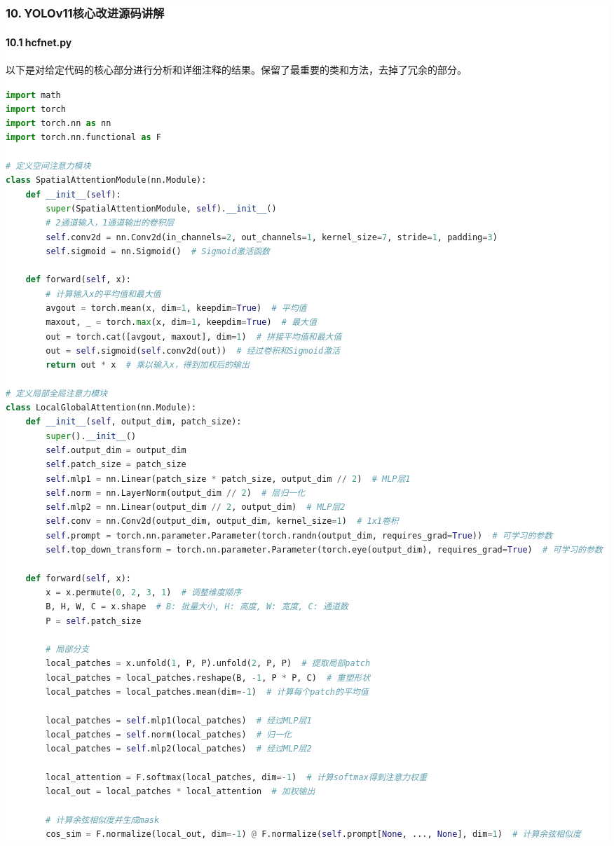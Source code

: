 
### 10. YOLOv11核心改进源码讲解

#### 10.1 hcfnet.py

以下是对给定代码的核心部分进行分析和详细注释的结果。保留了最重要的类和方法，去掉了冗余的部分。

```python
import math
import torch
import torch.nn as nn
import torch.nn.functional as F

# 定义空间注意力模块
class SpatialAttentionModule(nn.Module):
    def __init__(self):
        super(SpatialAttentionModule, self).__init__()
        # 2通道输入，1通道输出的卷积层
        self.conv2d = nn.Conv2d(in_channels=2, out_channels=1, kernel_size=7, stride=1, padding=3)
        self.sigmoid = nn.Sigmoid()  # Sigmoid激活函数

    def forward(self, x):
        # 计算输入x的平均值和最大值
        avgout = torch.mean(x, dim=1, keepdim=True)  # 平均值
        maxout, _ = torch.max(x, dim=1, keepdim=True)  # 最大值
        out = torch.cat([avgout, maxout], dim=1)  # 拼接平均值和最大值
        out = self.sigmoid(self.conv2d(out))  # 经过卷积和Sigmoid激活
        return out * x  # 乘以输入x，得到加权后的输出

# 定义局部全局注意力模块
class LocalGlobalAttention(nn.Module):
    def __init__(self, output_dim, patch_size):
        super().__init__()
        self.output_dim = output_dim
        self.patch_size = patch_size
        self.mlp1 = nn.Linear(patch_size * patch_size, output_dim // 2)  # MLP层1
        self.norm = nn.LayerNorm(output_dim // 2)  # 层归一化
        self.mlp2 = nn.Linear(output_dim // 2, output_dim)  # MLP层2
        self.conv = nn.Conv2d(output_dim, output_dim, kernel_size=1)  # 1x1卷积
        self.prompt = torch.nn.parameter.Parameter(torch.randn(output_dim, requires_grad=True))  # 可学习的参数
        self.top_down_transform = torch.nn.parameter.Parameter(torch.eye(output_dim), requires_grad=True)  # 可学习的参数

    def forward(self, x):
        x = x.permute(0, 2, 3, 1)  # 调整维度顺序
        B, H, W, C = x.shape  # B: 批量大小, H: 高度, W: 宽度, C: 通道数
        P = self.patch_size

        # 局部分支
        local_patches = x.unfold(1, P, P).unfold(2, P, P)  # 提取局部patch
        local_patches = local_patches.reshape(B, -1, P * P, C)  # 重塑形状
        local_patches = local_patches.mean(dim=-1)  # 计算每个patch的平均值

        local_patches = self.mlp1(local_patches)  # 经过MLP层1
        local_patches = self.norm(local_patches)  # 归一化
        local_patches = self.mlp2(local_patches)  # 经过MLP层2

        local_attention = F.softmax(local_patches, dim=-1)  # 计算softmax得到注意力权重
        local_out = local_patches * local_attention  # 加权输出

        # 计算余弦相似度并生成mask
        cos_sim = F.normalize(local_out, dim=-1) @ F.normalize(self.prompt[None, ..., None], dim=1)  # 计算余弦相似度
```